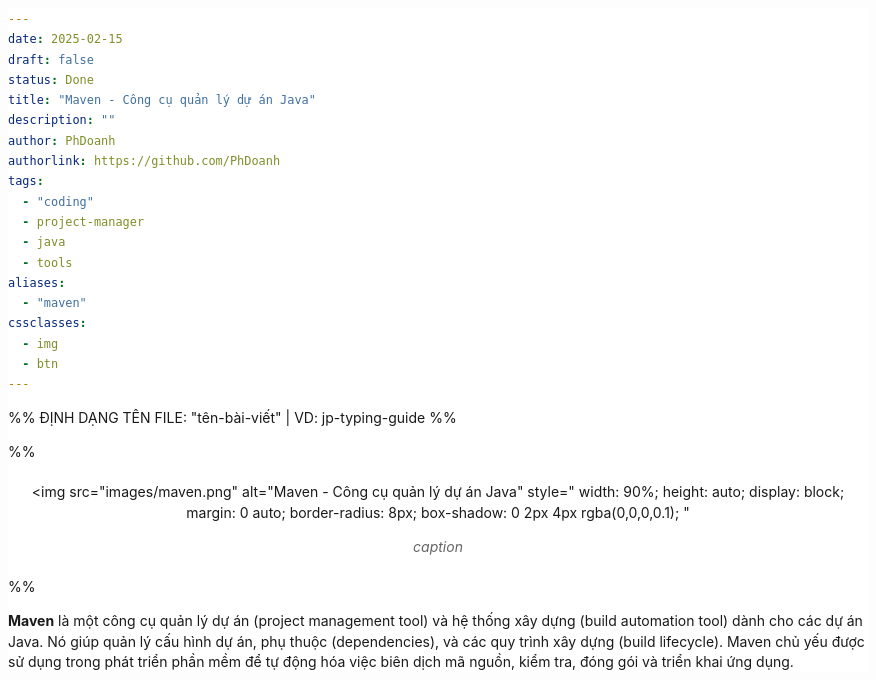 ```yaml
---
date: 2025-02-15
draft: false
status: Done
title: "Maven - Công cụ quản lý dự án Java"
description: ""
author: PhDoanh
authorlink: https://github.com/PhDoanh
tags: 
  - "coding"
  - project-manager
  - java
  - tools
aliases:
  - "maven"
cssclasses:
  - img
  - btn
---
```

%% ĐỊNH DẠNG TÊN FILE: "tên-bài-viết" | VD: jp-typing-guide %%

%% <figure style="text-align: center; margin: 20px auto;">
  <img 
    src="images/maven.png"
    alt="Maven - Công cụ quản lý dự án Java" 
    style="
      width: 90%;
      height: auto;
      display: block;
      margin: 0 auto;
      border-radius: 8px;
      box-shadow: 0 2px 4px rgba(0,0,0,0.1);
    "
  >
  <figcaption style="
    font-style: italic;
    color: #666;
    margin-top: 10px;
    font-size: 1em;
    padding: 0 10px;
  ">
    <em>caption</em>
  </figcaption>
</figure> %%

**Maven** là một công cụ quản lý dự án (project management tool) và hệ thống xây dựng (build automation tool) dành cho các dự án Java. Nó giúp quản lý cấu hình dự án, phụ thuộc (dependencies), và các quy trình xây dựng (build lifecycle). Maven chủ yếu được sử dụng trong phát triển phần mềm để tự động hóa việc biên dịch mã nguồn, kiểm tra, đóng gói và triển khai ứng dụng.
